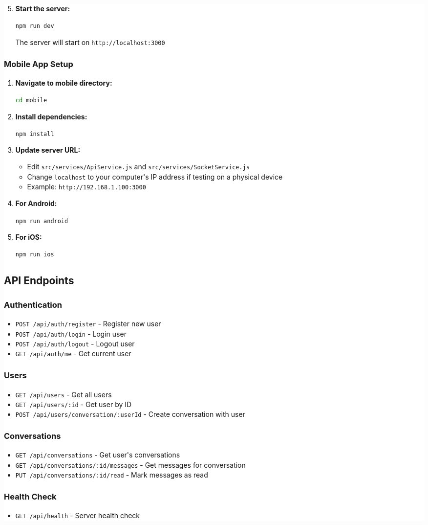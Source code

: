 5. **Start the server:**
   ```bash
   npm run dev
   ```
   
   The server will start on `http://localhost:3000`

### Mobile App Setup

1. **Navigate to mobile directory:**
   ```bash
   cd mobile
   ```

2. **Install dependencies:**
   ```bash
   npm install
   ```

3. **Update server URL:**
   - Edit `src/services/ApiService.js` and `src/services/SocketService.js`
   - Change `localhost` to your computer's IP address if testing on a physical device
   - Example: `http://192.168.1.100:3000`

4. **For Android:**
   ```bash
   npm run android
   ```

5. **For iOS:**
   ```bash
   npm run ios
   ```

## API Endpoints

### Authentication
- `POST /api/auth/register` - Register new user
- `POST /api/auth/login` - Login user
- `POST /api/auth/logout` - Logout user
- `GET /api/auth/me` - Get current user

### Users
- `GET /api/users` - Get all users
- `GET /api/users/:id` - Get user by ID
- `POST /api/users/conversation/:userId` - Create conversation with user

### Conversations
- `GET /api/conversations` - Get user's conversations
- `GET /api/conversations/:id/messages` - Get messages for conversation
- `PUT /api/conversations/:id/read` - Mark messages as read

### Health Check
- `GET /api/health` - Server health check
